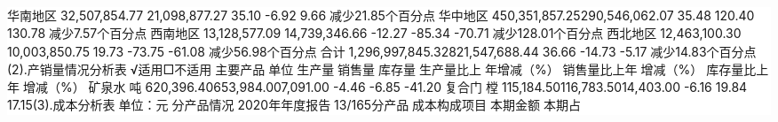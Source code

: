 华南地区
32,507,854.77
21,098,877.27
35.10
-6.92
9.66
减少21.85个百分点
华中地区
450,351,857.25290,546,062.07
35.48
120.40
130.78
减少7.57个百分点
西南地区
13,128,577.09
14,739,346.66
-12.27
-85.34
-70.71
减少128.01个百分点
西北地区
12,463,100.30
10,003,850.75
19.73
-73.75
-61.08
减少56.98个百分点
合计
1,296,997,845.32821,547,688.44
36.66
-14.73
-5.17
减少14.83个百分点(2).产销量情况分析表
√适用□不适用
主要产品
单位
生产量
销售量
库存量
生产量比上
年增减（%）
销售量比上年
增减（%）
库存量比上年
增减（%）
矿泉水
吨
620,396.40653,984.007,091.00
-4.46
-6.85
-41.20
复合门
樘
115,184.50116,783.5014,403.00
-6.16
19.84
17.15(3).成本分析表
单位：元
分产品情况
2020年年度报告
13/165分产品
成本构成项目
本期金额
本期占